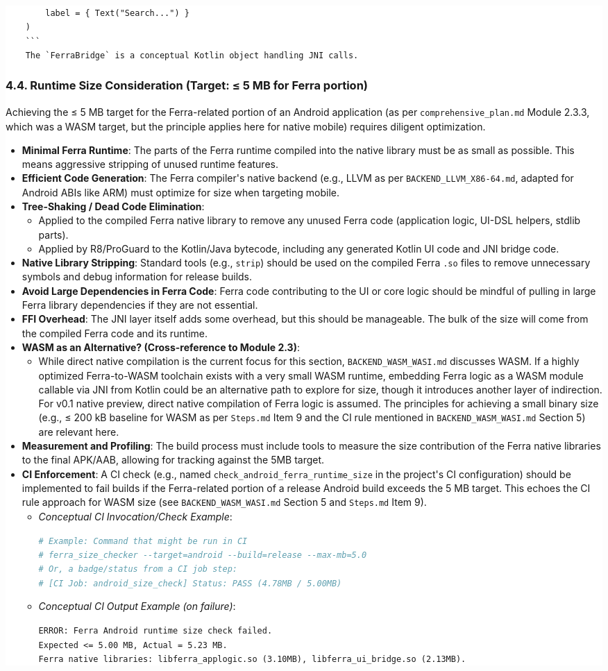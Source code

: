             label = { Text("Search...") }
        )
        ```
        The `FerraBridge` is a conceptual Kotlin object handling JNI calls.

### 4.4. Runtime Size Consideration (Target: ≤ 5 MB for Ferra portion)

Achieving the ≤ 5 MB target for the Ferra-related portion of an Android application (as per `comprehensive_plan.md` Module 2.3.3, which was a WASM target, but the principle applies here for native mobile) requires diligent optimization.

*   **Minimal Ferra Runtime**: The parts of the Ferra runtime compiled into the native library must be as small as possible. This means aggressive stripping of unused runtime features.
*   **Efficient Code Generation**: The Ferra compiler's native backend (e.g., LLVM as per `BACKEND_LLVM_X86-64.md`, adapted for Android ABIs like ARM) must optimize for size when targeting mobile.
*   **Tree-Shaking / Dead Code Elimination**:
    *   Applied to the compiled Ferra native library to remove any unused Ferra code (application logic, UI-DSL helpers, stdlib parts).
    *   Applied by R8/ProGuard to the Kotlin/Java bytecode, including any generated Kotlin UI code and JNI bridge code.
*   **Native Library Stripping**: Standard tools (e.g., `strip`) should be used on the compiled Ferra `.so` files to remove unnecessary symbols and debug information for release builds.
*   **Avoid Large Dependencies in Ferra Code**: Ferra code contributing to the UI or core logic should be mindful of pulling in large Ferra library dependencies if they are not essential.
*   **FFI Overhead**: The JNI layer itself adds some overhead, but this should be manageable. The bulk of the size will come from the compiled Ferra code and its runtime.
*   **WASM as an Alternative? (Cross-reference to Module 2.3)**:
    *   While direct native compilation is the current focus for this section, `BACKEND_WASM_WASI.md` discusses WASM. If a highly optimized Ferra-to-WASM toolchain exists with a very small WASM runtime, embedding Ferra logic as a WASM module callable via JNI from Kotlin could be an alternative path to explore for size, though it introduces another layer of indirection. For v0.1 native preview, direct native compilation of Ferra logic is assumed. The principles for achieving a small binary size (e.g., ≤ 200 kB baseline for WASM as per `Steps.md` Item 9 and the CI rule mentioned in `BACKEND_WASM_WASI.md` Section 5) are relevant here.
*   **Measurement and Profiling**: The build process must include tools to measure the size contribution of the Ferra native libraries to the final APK/AAB, allowing for tracking against the 5MB target.
*   **CI Enforcement**: A CI check (e.g., named `check_android_ferra_runtime_size` in the project's CI configuration) should be implemented to fail builds if the Ferra-related portion of a release Android build exceeds the 5 MB target. This echoes the CI rule approach for WASM size (see `BACKEND_WASM_WASI.md` Section 5 and `Steps.md` Item 9).
    *   *Conceptual CI Invocation/Check Example*:
        ```sh
        # Example: Command that might be run in CI
        # ferra_size_checker --target=android --build=release --max-mb=5.0
        # Or, a badge/status from a CI job step:
        # [CI Job: android_size_check] Status: PASS (4.78MB / 5.00MB)
        ```
    *   *Conceptual CI Output Example (on failure)*:
        ```
        ERROR: Ferra Android runtime size check failed.
        Expected <= 5.00 MB, Actual = 5.23 MB.
        Ferra native libraries: libferra_applogic.so (3.10MB), libferra_ui_bridge.so (2.13MB).
        ```

